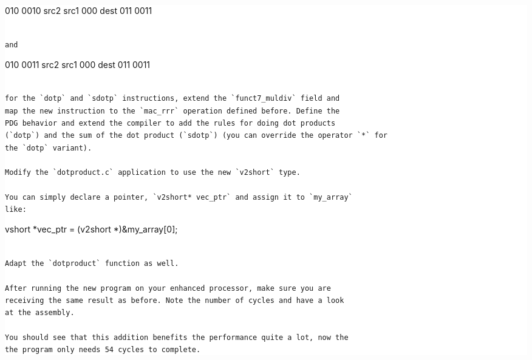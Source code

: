 010 0010  src2  src1  000 dest  011 0011
```

and

```
010 0011  src2  src1  000 dest  011 0011
```

for the `dotp` and `sdotp` instructions, extend the `funct7_muldiv` field and
map the new instruction to the `mac_rrr` operation defined before. Define the
PDG behavior and extend the compiler to add the rules for doing dot products
(`dotp`) and the sum of the dot product (`sdotp`) (you can override the operator `*` for
the `dotp` variant).

Modify the `dotproduct.c` application to use the new `v2short` type.

You can simply declare a pointer, `v2short* vec_ptr` and assign it to `my_array`
like:

```
vshort *vec_ptr = (v2short *)&my_array[0];
```

Adapt the `dotproduct` function as well.

After running the new program on your enhanced processor, make sure you are
receiving the same result as before. Note the number of cycles and have a look
at the assembly.

You should see that this addition benefits the performance quite a lot, now the
the program only needs 54 cycles to complete.
